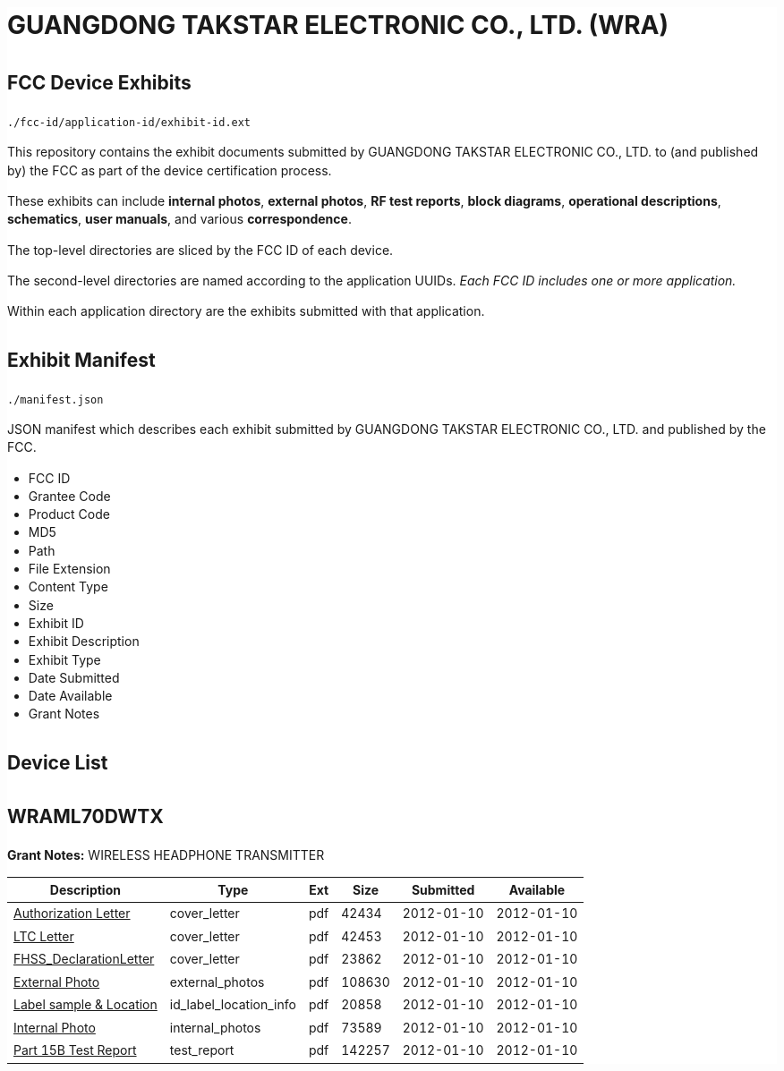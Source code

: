 # GUANGDONG TAKSTAR ELECTRONIC CO., LTD. (WRA)
## FCC Device Exhibits

```
./fcc-id/application-id/exhibit-id.ext
```

This repository contains the exhibit documents submitted by GUANGDONG TAKSTAR ELECTRONIC CO., LTD. to (and published by) the FCC as part of the device certification process.

These exhibits can include **internal photos**, **external photos**, **RF test reports**, **block diagrams**, **operational descriptions**, **schematics**, **user manuals**, and various **correspondence**.

The top-level directories are sliced by the FCC ID of each device.

The second-level directories are named according to the application UUIDs. *Each FCC ID includes one or more application.*

Within each application directory are the exhibits submitted with that application. 

## Exhibit Manifest

```
./manifest.json
```

JSON manifest which describes each exhibit submitted by GUANGDONG TAKSTAR ELECTRONIC CO., LTD. and published by the FCC.

- FCC ID
- Grantee Code
- Product Code
- MD5
- Path
- File Extension
- Content Type
- Size
- Exhibit ID
- Exhibit Description
- Exhibit Type
- Date Submitted
- Date Available
- Grant Notes

## Device List
## WRAML70DWTX
**Grant Notes:** WIRELESS HEADPHONE TRANSMITTER

| Description | Type | Ext | Size | Submitted | Available |
| ----------- | ---- | --- | ---- | --------- | --------- |
| [Authorization Letter](WRAML70DWTX/ebf5912057b8ef4982d7f50711fd2e6e/1618068.pdf) | cover_letter | pdf | 42434 | 2012-01-10 | 2012-01-10 |
| [LTC Letter](WRAML70DWTX/ebf5912057b8ef4982d7f50711fd2e6e/1618069.pdf) | cover_letter | pdf | 42453 | 2012-01-10 | 2012-01-10 |
| [FHSS_DeclarationLetter](WRAML70DWTX/ebf5912057b8ef4982d7f50711fd2e6e/1618070.pdf) | cover_letter | pdf | 23862 | 2012-01-10 | 2012-01-10 |
| [External Photo](WRAML70DWTX/ebf5912057b8ef4982d7f50711fd2e6e/1618071.pdf) | external_photos | pdf | 108630 | 2012-01-10 | 2012-01-10 |
| [Label sample & Location](WRAML70DWTX/ebf5912057b8ef4982d7f50711fd2e6e/1618072.pdf) | id_label_location_info | pdf | 20858 | 2012-01-10 | 2012-01-10 |
| [Internal Photo](WRAML70DWTX/ebf5912057b8ef4982d7f50711fd2e6e/1618073.pdf) | internal_photos | pdf | 73589 | 2012-01-10 | 2012-01-10 |
| [Part 15B Test Report](WRAML70DWTX/ebf5912057b8ef4982d7f50711fd2e6e/1618074.pdf) | test_report | pdf | 142257 | 2012-01-10 | 2012-01-10 |